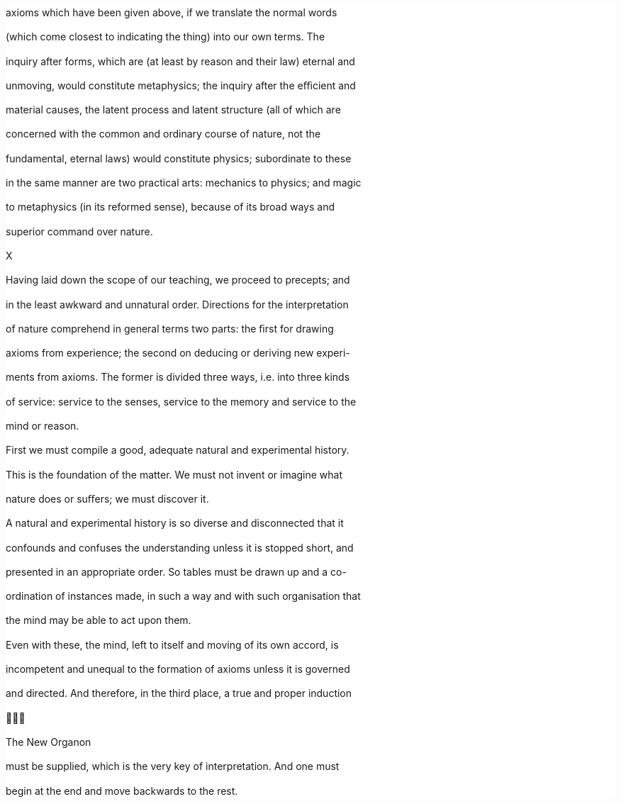 axioms which have been given above, if we translate the normal words

(which come closest to indicating the thing) into our own terms. The

inquiry after forms, which are (at least by reason and their law) eternal and

unmoving, would constitute metaphysics; the inquiry after the eﬃcient and

material causes, the latent process and latent structure (all of which are

concerned with the common and ordinary course of nature, not the

fundamental, eternal laws) would constitute physics; subordinate to these

in the same manner are two practical arts: mechanics to physics; and magic

to metaphysics (in its reformed sense), because of its broad ways and

superior command over nature.

X

Having laid down the scope of our teaching, we proceed to precepts; and

in the least awkward and unnatural order. Directions for the interpretation

of nature comprehend in general terms two parts: the ﬁrst for drawing

axioms from experience; the second on deducing or deriving new experi-

ments from axioms. The former is divided three ways, i.e. into three kinds

of service: service to the senses, service to the memory and service to the

mind or reason.

First we must compile a good, adequate natural and experimental history.

This is the foundation of the matter. We must not invent or imagine what

nature does or suﬀers; we must discover it.

A natural and experimental history is so diverse and disconnected that it

confounds and confuses the understanding unless it is stopped short, and

presented in an appropriate order. So tables must be drawn up and a co-

ordination of instances made, in such a way and with such organisation that

the mind may be able to act upon them.

Even with these, the mind, left to itself and moving of its own accord, is

incompetent and unequal to the formation of axioms unless it is governed

and directed. And therefore, in the third place, a true and proper induction



The New Organon

must be supplied, which is the very key of interpretation. And one must

begin at the end and move backwards to the rest.
